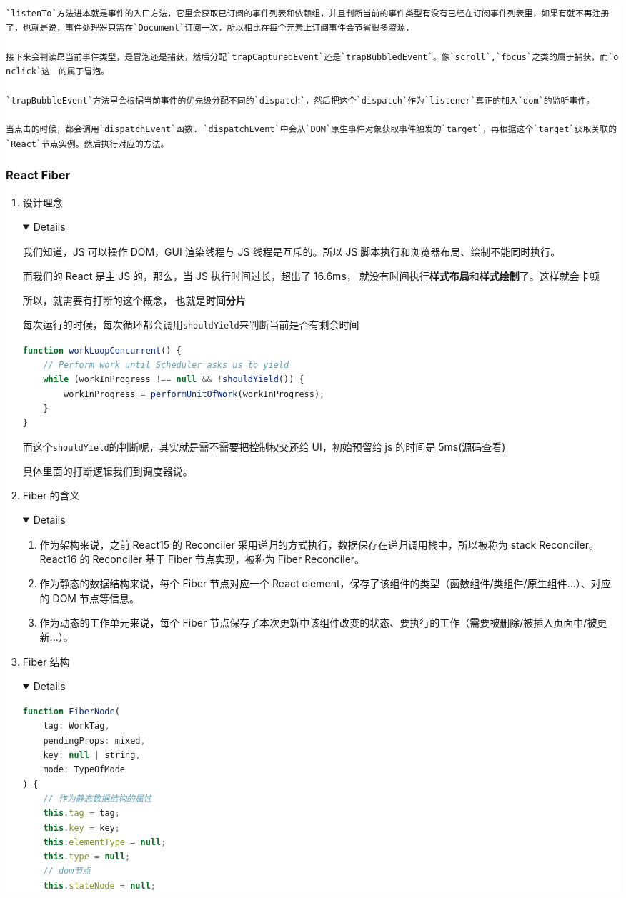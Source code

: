    `listenTo`方法进本就是事件的入口方法，它里会获取已订阅的事件列表和依赖组，并且判断当前的事件类型有没有已经在订阅事件列表里，如果有就不再注册了，也就是说，事件处理器只需在`Document`订阅一次，所以相比在每个元素上订阅事件会节省很多资源.

    接下来会判读昂当前事件类型，是冒泡还是捕获，然后分配`trapCapturedEvent`还是`trapBubbledEvent`。像`scroll`,`focus`之类的属于捕获，而`onclick`这一的属于冒泡。

    `trapBubbleEvent`方法里会根据当前事件的优先级分配不同的`dispatch`，然后把这个`dispatch`作为`listener`真正的加入`dom`的监听事件。

    当点击的时候，都会调用`dispatchEvent`函数. `dispatchEvent`中会从`DOM`原生事件对象获取事件触发的`target`，再根据这个`target`获取关联的`React`节点实例。然后执行对应的方法。

### React Fiber

1. 设计理念

    <details open>

    我们知道，JS 可以操作 DOM，GUI 渲染线程与 JS 线程是互斥的。所以 JS 脚本执行和浏览器布局、绘制不能同时执行。

    而我们的 React 是主 JS 的，那么，当 JS 执行时间过长，超出了 16.6ms， 就没有时间执行**样式布局**和**样式绘制**了。这样就会卡顿

    所以，就需要有打断的这个概念， 也就是**时间分片**

    每次运行的时候，每次循环都会调用`shouldYield`来判断当前是否有剩余时间

    ```js
    function workLoopConcurrent() {
        // Perform work until Scheduler asks us to yield
        while (workInProgress !== null && !shouldYield()) {
            workInProgress = performUnitOfWork(workInProgress);
        }
    }
    ```

    而这个`shouldYield`的判断呢，其实就是需不需要把控制权交还给 UI，初始预留给 js 的时间是 [5ms(源码查看)](https://github.com/facebook/react/blob/8e5adfbd7e605bda9c5e96c10e015b3dc0df688e/packages/scheduler/src/forks/SchedulerHostConfig.default.js#L115)

    具体里面的打断逻辑我们到调度器说。

2. Fiber 的含义

    <details open>

    1. 作为架构来说，之前 React15 的 Reconciler 采用递归的方式执行，数据保存在递归调用栈中，所以被称为 stack Reconciler。React16 的 Reconciler 基于 Fiber 节点实现，被称为 Fiber Reconciler。

    2. 作为静态的数据结构来说，每个 Fiber 节点对应一个 React element，保存了该组件的类型（函数组件/类组件/原生组件...）、对应的 DOM 节点等信息。

    3. 作为动态的工作单元来说，每个 Fiber 节点保存了本次更新中该组件改变的状态、要执行的工作（需要被删除/被插入页面中/被更新...）。

3. Fiber 结构

    <details open>

    ```js
    function FiberNode(
        tag: WorkTag,
        pendingProps: mixed,
        key: null | string,
        mode: TypeOfMode
    ) {
        // 作为静态数据结构的属性
        this.tag = tag;
        this.key = key;
        this.elementType = null;
        this.type = null;
        // dom节点
        this.stateNode = null;
